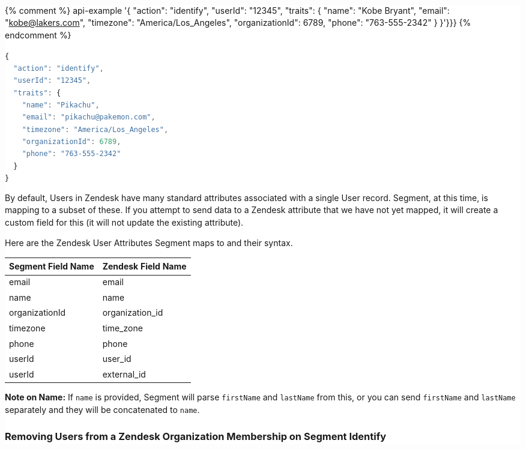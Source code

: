 {% comment %} api-example '{
  "action": "identify",
  "userId": "12345",
  "traits": {
    "name": "Kobe Bryant",
    "email": "kobe@lakers.com",
    "timezone": "America/Los_Angeles",
    "organizationId": 6789,
    "phone": "763-555-2342"
  }
}'}}} {% endcomment %}

```js
{
  "action": "identify",
  "userId": "12345",
  "traits": {
    "name": "Pikachu",
    "email": "pikachu@pakemon.com",
    "timezone": "America/Los_Angeles",
    "organizationId": 6789,
    "phone": "763-555-2342"
  }
}
```

By default, Users in Zendesk have many standard attributes associated with a single User record. Segment, at this time, is mapping to a subset of these. If you attempt to send data to a Zendesk attribute that we have not yet mapped, it will create a custom field for this (it will not update the existing attribute).

Here are the Zendesk User Attributes Segment maps to and their syntax.

| Segment Field Name | Zendesk Field Name |
|--------------------|--------------------|
| email              | email              |
| name               | name               |
| organizationId     | organization_id    |
| timezone           | time_zone          |
| phone              | phone              |
| userId             | user_id            |
| userId             | external_id        |

**Note on Name:** If `name` is provided, Segment will parse `firstName` and `lastName` from this, or you can send `firstName` and `lastName`separately and they will be concatenated to `name`.

### Removing Users from a Zendesk Organization Membership on Segment Identify

